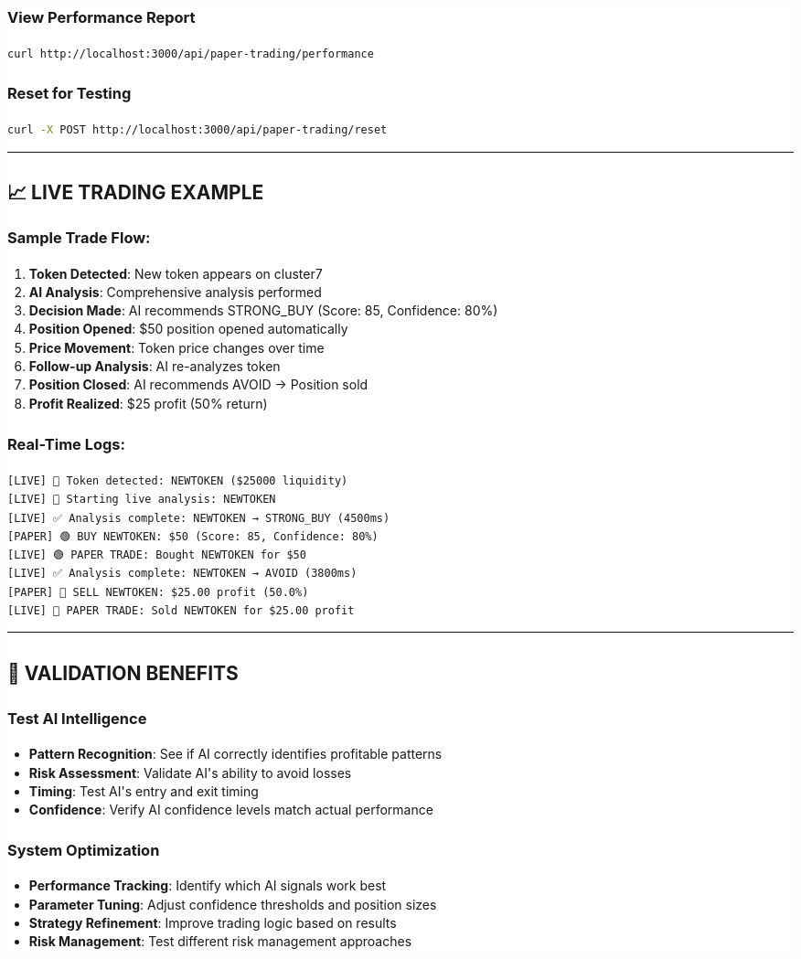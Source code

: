 ### **View Performance Report**
```bash
curl http://localhost:3000/api/paper-trading/performance
```

### **Reset for Testing**
```bash
curl -X POST http://localhost:3000/api/paper-trading/reset
```

---

## 📈 **LIVE TRADING EXAMPLE**

### **Sample Trade Flow:**
1. **Token Detected**: New token appears on cluster7
2. **AI Analysis**: Comprehensive analysis performed
3. **Decision Made**: AI recommends STRONG_BUY (Score: 85, Confidence: 80%)
4. **Position Opened**: $50 position opened automatically
5. **Price Movement**: Token price changes over time
6. **Follow-up Analysis**: AI re-analyzes token
7. **Position Closed**: AI recommends AVOID → Position sold
8. **Profit Realized**: $25 profit (50% return)

### **Real-Time Logs:**
```
[LIVE] 🎯 Token detected: NEWTOKEN ($25000 liquidity)
[LIVE] 🔬 Starting live analysis: NEWTOKEN
[LIVE] ✅ Analysis complete: NEWTOKEN → STRONG_BUY (4500ms)
[PAPER] 🟢 BUY NEWTOKEN: $50 (Score: 85, Confidence: 80%)
[LIVE] 🟢 PAPER TRADE: Bought NEWTOKEN for $50
[LIVE] ✅ Analysis complete: NEWTOKEN → AVOID (3800ms)
[PAPER] 🔴 SELL NEWTOKEN: $25.00 profit (50.0%)
[LIVE] 🔴 PAPER TRADE: Sold NEWTOKEN for $25.00 profit
```

---

## 🎯 **VALIDATION BENEFITS**

### **Test AI Intelligence**
- **Pattern Recognition**: See if AI correctly identifies profitable patterns
- **Risk Assessment**: Validate AI's ability to avoid losses
- **Timing**: Test AI's entry and exit timing
- **Confidence**: Verify AI confidence levels match actual performance

### **System Optimization**
- **Performance Tracking**: Identify which AI signals work best
- **Parameter Tuning**: Adjust confidence thresholds and position sizes
- **Strategy Refinement**: Improve trading logic based on results
- **Risk Management**: Test different risk management approaches
